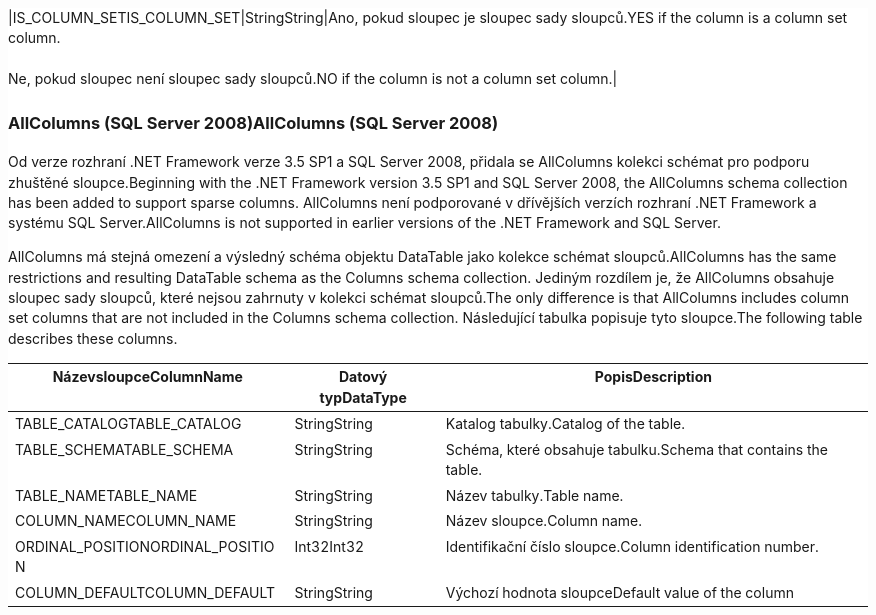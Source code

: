 |<span data-ttu-id="b7d0b-447">IS_COLUMN_SET</span><span class="sxs-lookup"><span data-stu-id="b7d0b-447">IS_COLUMN_SET</span></span>|<span data-ttu-id="b7d0b-448">String</span><span class="sxs-lookup"><span data-stu-id="b7d0b-448">String</span></span>|<span data-ttu-id="b7d0b-449">Ano, pokud sloupec je sloupec sady sloupců.</span><span class="sxs-lookup"><span data-stu-id="b7d0b-449">YES if the column is a column set column.</span></span><br /><br /> <span data-ttu-id="b7d0b-450">Ne, pokud sloupec není sloupec sady sloupců.</span><span class="sxs-lookup"><span data-stu-id="b7d0b-450">NO if the column is not a column set column.</span></span>|  
  
### <a name="allcolumns-sql-server-2008"></a><span data-ttu-id="b7d0b-451">AllColumns (SQL Server 2008)</span><span class="sxs-lookup"><span data-stu-id="b7d0b-451">AllColumns (SQL Server 2008)</span></span>  
 <span data-ttu-id="b7d0b-452">Od verze rozhraní .NET Framework verze 3.5 SP1 a SQL Server 2008, přidala se AllColumns kolekci schémat pro podporu zhuštěné sloupce.</span><span class="sxs-lookup"><span data-stu-id="b7d0b-452">Beginning with the .NET Framework version 3.5 SP1 and SQL Server 2008, the AllColumns schema collection has been added to support sparse columns.</span></span> <span data-ttu-id="b7d0b-453">AllColumns není podporované v dřívějších verzích rozhraní .NET Framework a systému SQL Server.</span><span class="sxs-lookup"><span data-stu-id="b7d0b-453">AllColumns is not supported in earlier versions of the .NET Framework and SQL Server.</span></span>  
  
 <span data-ttu-id="b7d0b-454">AllColumns má stejná omezení a výsledný schéma objektu DataTable jako kolekce schémat sloupců.</span><span class="sxs-lookup"><span data-stu-id="b7d0b-454">AllColumns has the same restrictions and resulting DataTable schema as the Columns schema collection.</span></span> <span data-ttu-id="b7d0b-455">Jediným rozdílem je, že AllColumns obsahuje sloupec sady sloupců, které nejsou zahrnuty v kolekci schémat sloupců.</span><span class="sxs-lookup"><span data-stu-id="b7d0b-455">The only difference is that AllColumns includes column set columns that are not included in the Columns schema collection.</span></span> <span data-ttu-id="b7d0b-456">Následující tabulka popisuje tyto sloupce.</span><span class="sxs-lookup"><span data-stu-id="b7d0b-456">The following table describes these columns.</span></span>  
  
|<span data-ttu-id="b7d0b-457">Názevsloupce</span><span class="sxs-lookup"><span data-stu-id="b7d0b-457">ColumnName</span></span>|<span data-ttu-id="b7d0b-458">Datový typ</span><span class="sxs-lookup"><span data-stu-id="b7d0b-458">DataType</span></span>|<span data-ttu-id="b7d0b-459">Popis</span><span class="sxs-lookup"><span data-stu-id="b7d0b-459">Description</span></span>|  
|----------------|--------------|-----------------|  
|<span data-ttu-id="b7d0b-460">TABLE_CATALOG</span><span class="sxs-lookup"><span data-stu-id="b7d0b-460">TABLE_CATALOG</span></span>|<span data-ttu-id="b7d0b-461">String</span><span class="sxs-lookup"><span data-stu-id="b7d0b-461">String</span></span>|<span data-ttu-id="b7d0b-462">Katalog tabulky.</span><span class="sxs-lookup"><span data-stu-id="b7d0b-462">Catalog of the table.</span></span>|  
|<span data-ttu-id="b7d0b-463">TABLE_SCHEMA</span><span class="sxs-lookup"><span data-stu-id="b7d0b-463">TABLE_SCHEMA</span></span>|<span data-ttu-id="b7d0b-464">String</span><span class="sxs-lookup"><span data-stu-id="b7d0b-464">String</span></span>|<span data-ttu-id="b7d0b-465">Schéma, které obsahuje tabulku.</span><span class="sxs-lookup"><span data-stu-id="b7d0b-465">Schema that contains the table.</span></span>|  
|<span data-ttu-id="b7d0b-466">TABLE_NAME</span><span class="sxs-lookup"><span data-stu-id="b7d0b-466">TABLE_NAME</span></span>|<span data-ttu-id="b7d0b-467">String</span><span class="sxs-lookup"><span data-stu-id="b7d0b-467">String</span></span>|<span data-ttu-id="b7d0b-468">Název tabulky.</span><span class="sxs-lookup"><span data-stu-id="b7d0b-468">Table name.</span></span>|  
|<span data-ttu-id="b7d0b-469">COLUMN_NAME</span><span class="sxs-lookup"><span data-stu-id="b7d0b-469">COLUMN_NAME</span></span>|<span data-ttu-id="b7d0b-470">String</span><span class="sxs-lookup"><span data-stu-id="b7d0b-470">String</span></span>|<span data-ttu-id="b7d0b-471">Název sloupce.</span><span class="sxs-lookup"><span data-stu-id="b7d0b-471">Column name.</span></span>|  
|<span data-ttu-id="b7d0b-472">ORDINAL_POSITION</span><span class="sxs-lookup"><span data-stu-id="b7d0b-472">ORDINAL_POSITION</span></span>|<span data-ttu-id="b7d0b-473">Int32</span><span class="sxs-lookup"><span data-stu-id="b7d0b-473">Int32</span></span>|<span data-ttu-id="b7d0b-474">Identifikační číslo sloupce.</span><span class="sxs-lookup"><span data-stu-id="b7d0b-474">Column identification number.</span></span>|  
|<span data-ttu-id="b7d0b-475">COLUMN_DEFAULT</span><span class="sxs-lookup"><span data-stu-id="b7d0b-475">COLUMN_DEFAULT</span></span>|<span data-ttu-id="b7d0b-476">String</span><span class="sxs-lookup"><span data-stu-id="b7d0b-476">String</span></span>|<span data-ttu-id="b7d0b-477">Výchozí hodnota sloupce</span><span class="sxs-lookup"><span data-stu-id="b7d0b-477">Default value of the column</span></span>|  